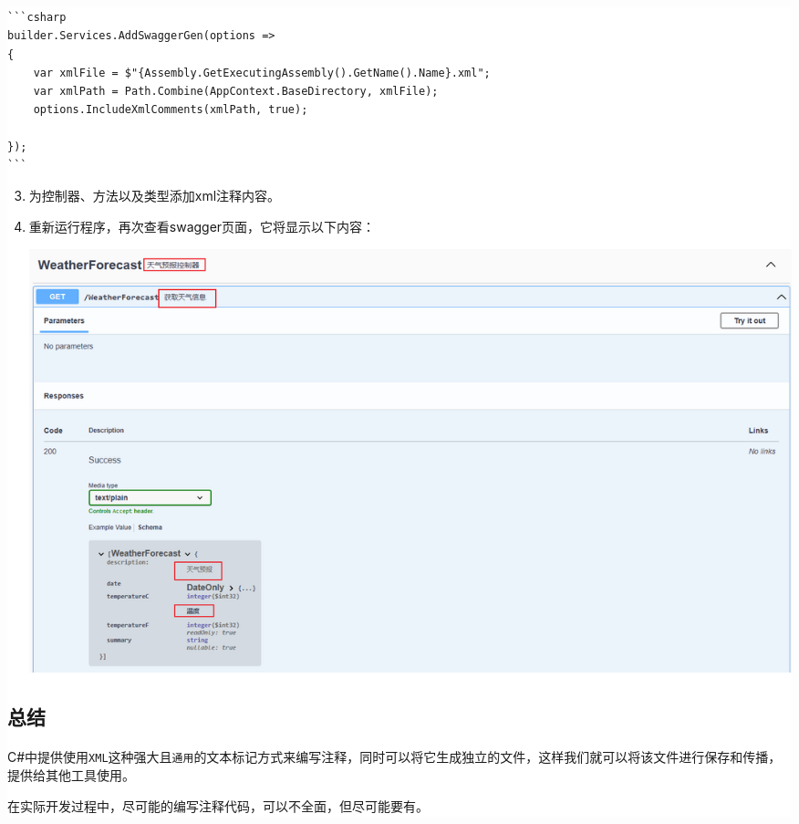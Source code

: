     ```csharp
    builder.Services.AddSwaggerGen(options =>
    {
        var xmlFile = $"{Assembly.GetExecutingAssembly().GetName().Name}.xml";
        var xmlPath = Path.Combine(AppContext.BaseDirectory, xmlFile);
        options.IncludeXmlComments(xmlPath, true);
    
    });
    ```

3. 为控制器、方法以及类型添加xml注释内容。
4. 重新运行程序，再次查看swagger页面，它将显示以下内容：

    ![swagger2](../images/csharpAdvance/swagger2.png)

## 总结

C#中提供使用`XML`这种强大且`通用`的文本标记方式来编写注释，同时可以将它生成独立的文件，这样我们就可以将该文件进行保存和传播，提供给其他工具使用。

在实际开发过程中，尽可能的编写注释代码，可以不全面，但尽可能要有。